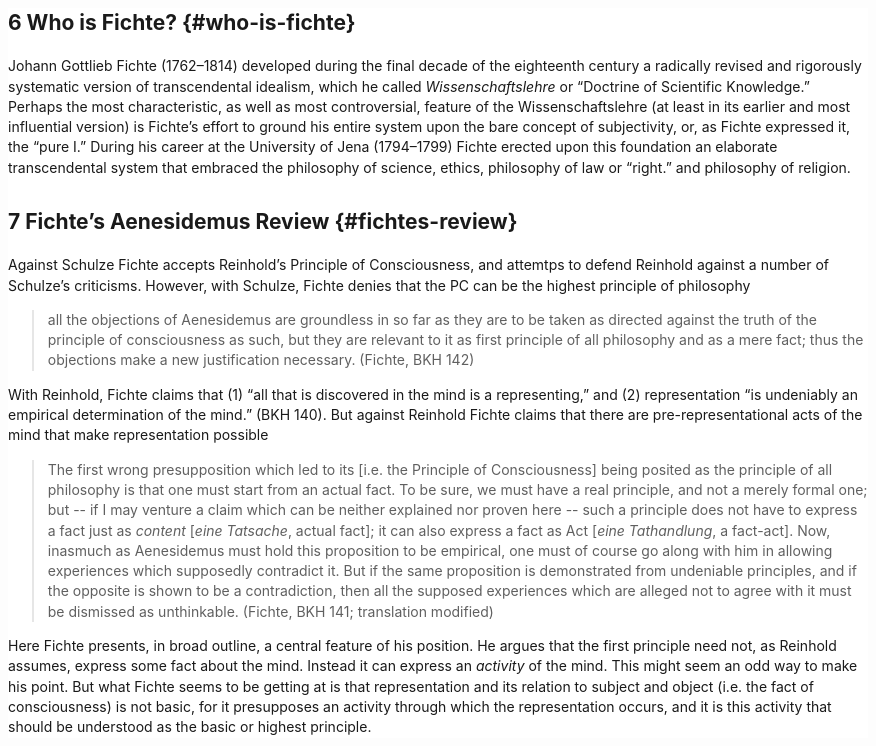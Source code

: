 
## <span class="section-num">6</span> Who is Fichte? {#who-is-fichte}

Johann Gottlieb Fichte (1762–1814) developed during the final decade of the
eighteenth century a radically revised and rigorously systematic version of
transcendental idealism, which he called _Wissenschaftslehre_ or “Doctrine of
Scientific Knowledge.” Perhaps the most characteristic, as well as most
controversial, feature of the Wissenschaftslehre (at least in its earlier and most
influential version) is Fichte’s effort to ground his entire system upon the bare
concept of subjectivity, or, as Fichte expressed it, the “pure I.” During his career
at the University of Jena (1794–1799) Fichte erected upon this foundation an
elaborate transcendental system that embraced the philosophy of science, ethics,
philosophy of law or “right.” and philosophy of religion.


## <span class="section-num">7</span> Fichte&rsquo;s Aenesidemus Review {#fichtes-review}

Against Schulze Fichte accepts Reinhold&rsquo;s Principle of Consciousness, and attemtps to
defend Reinhold against a number of Schulze&rsquo;s criticisms. However, with Schulze, Fichte
denies that the PC can be the highest principle of philosophy

> all the objections of Aenesidemus are groundless in so far as they are to be taken
> as directed against the truth of the principle of consciousness as such, but they
> are relevant to it as first principle of all philosophy and as a mere fact; thus
> the objections make a new justification necessary. (Fichte, BKH 142)

With Reinhold, Fichte claims that (1) &ldquo;all that is discovered in the mind is a
representing,&rdquo; and (2) representation &ldquo;is undeniably an empirical determination of
the mind.&rdquo; (BKH 140). But against Reinhold Fichte claims that there are
pre-representational acts of the mind that make representation possible

> The first wrong presupposition which led to its [i.e. the Principle of
> Consciousness] being posited as the principle of all philosophy is that one must
> start from an actual fact. To be sure, we must have a real principle, and not a
> merely formal one; but -- if I may venture a claim which can be neither explained
> nor proven here -- such a principle does not have to express a fact just as _content_
> [_eine Tatsache_, actual fact]; it can also express a fact as Act [_eine Tathandlung_,
> a fact-act]. Now, inasmuch as Aenesidemus must hold this proposition to be
> empirical, one must of course go along with him in allowing experiences which
> supposedly contradict it. But if the same proposition is demonstrated from
> undeniable principles, and if the opposite is shown to be a contradiction, then all
> the supposed experiences which are alleged not to agree with it must be dismissed
> as unthinkable. (Fichte, BKH 141; translation modified)

Here Fichte presents, in broad outline, a central feature of his position. He argues
that the first principle need not, as Reinhold assumes, express some fact about the
mind. Instead it can express an _activity_ of the mind. This might seem an odd way to
make his point. But what Fichte seems to be getting at is that representation and its
relation to subject and object (i.e. the fact of consciousness) is not basic, for it
presupposes an activity through which the representation occurs, and it is this
activity that should be understood as the basic or highest principle.


[^fn:1]: For further reading see (<a href="#citeproc_bib_item_7">Henrich 1966</a>, <a href="#citeproc_bib_item_8">2003</a>; <a href="#citeproc_bib_item_1">Beiser 1987, chaps. 8-9</a>, <a href="#citeproc_bib_item_2">2002</a>; <a href="#citeproc_bib_item_4">Dudley 2007, chaps. 3-4</a>; <a href="#citeproc_bib_item_3">Breazeale 2013</a>; <a href="#citeproc_bib_item_6">Frketich 2021</a>).
[^fn:2]: See (<a href="#citeproc_bib_item_6">Frketich 2021, 62–63</a>) for further discussion and defense.
[^fn:3]: See (<a href="#citeproc_bib_item_19">Watkins 2004</a>).
[^fn:4]: For a useful overview of this kind of objection see (<a href="#citeproc_bib_item_12">Nadler 1998</a>).
[^fn:5]: For discussion of capacities see (<a href="#citeproc_bib_item_9">Kern 2017</a>; <a href="#citeproc_bib_item_18">Vetter and Jaster 2017</a>; <a href="#citeproc_bib_item_17">Schellenberg 2018</a>; <a href="#citeproc_bib_item_16">Schafer 2019</a>; <a href="#citeproc_bib_item_14">O’Callaghan 2020</a>).
[^fn:6]: See (<a href="#citeproc_bib_item_11">Messina 2011, 360</a>). I am simplifying his discussion somewhat here. For some alternative readings of Schulze&rsquo;s argument see (<a href="#citeproc_bib_item_13">Neuhouser 1990</a>; <a href="#citeproc_bib_item_10">Martin 1997</a>; <a href="#citeproc_bib_item_5">Franks 2005</a>).